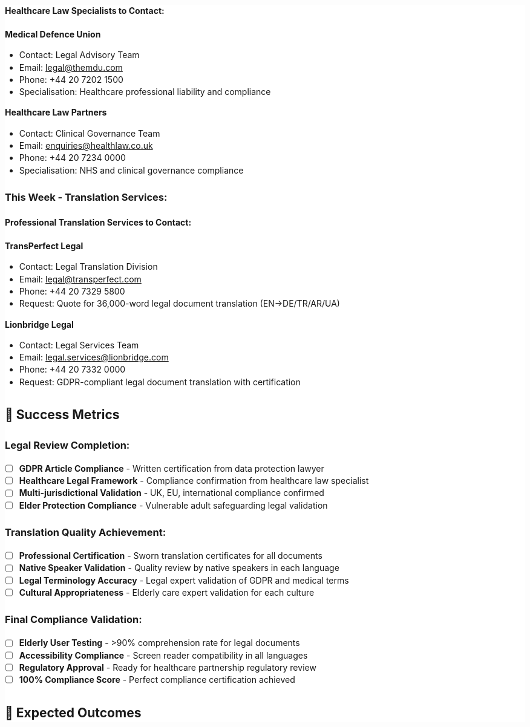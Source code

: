 #### **Healthcare Law Specialists to Contact:**

**Medical Defence Union**
- Contact: Legal Advisory Team
- Email: legal@themdu.com
- Phone: +44 20 7202 1500
- Specialisation: Healthcare professional liability and compliance

**Healthcare Law Partners**
- Contact: Clinical Governance Team
- Email: enquiries@healthlaw.co.uk
- Phone: +44 20 7234 0000
- Specialisation: NHS and clinical governance compliance

### **This Week - Translation Services:**

#### **Professional Translation Services to Contact:**

**TransPerfect Legal**
- Contact: Legal Translation Division
- Email: legal@transperfect.com
- Phone: +44 20 7329 5800
- Request: Quote for 36,000-word legal document translation (EN→DE/TR/AR/UA)

**Lionbridge Legal**
- Contact: Legal Services Team
- Email: legal.services@lionbridge.com
- Phone: +44 20 7332 0000
- Request: GDPR-compliant legal document translation with certification

## 🎯 **Success Metrics**

### **Legal Review Completion:**
- [ ] **GDPR Article Compliance** - Written certification from data protection lawyer
- [ ] **Healthcare Legal Framework** - Compliance confirmation from healthcare law specialist
- [ ] **Multi-jurisdictional Validation** - UK, EU, international compliance confirmed
- [ ] **Elder Protection Compliance** - Vulnerable adult safeguarding legal validation

### **Translation Quality Achievement:**
- [ ] **Professional Certification** - Sworn translation certificates for all documents
- [ ] **Native Speaker Validation** - Quality review by native speakers in each language
- [ ] **Legal Terminology Accuracy** - Legal expert validation of GDPR and medical terms
- [ ] **Cultural Appropriateness** - Elderly care expert validation for each culture

### **Final Compliance Validation:**
- [ ] **Elderly User Testing** - >90% comprehension rate for legal documents
- [ ] **Accessibility Compliance** - Screen reader compatibility in all languages
- [ ] **Regulatory Approval** - Ready for healthcare partnership regulatory review
- [ ] **100% Compliance Score** - Perfect compliance certification achieved

## 🚀 **Expected Outcomes**

